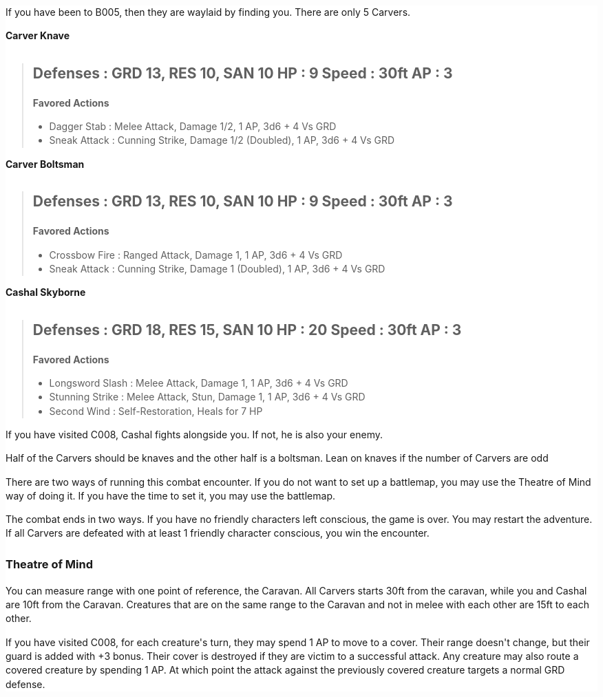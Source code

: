 If you have been to B005, then they are waylaid by finding you. There are only 5 Carvers.

**Carver Knave**
> **Defenses :**  GRD 13, RES 10, SAN 10
> **HP :** 9
> **Speed :** 30ft
> **AP :** 3
> ------------------------------------
> **Favored Actions**
> - Dagger Stab : Melee Attack, Damage 1/2, 1 AP, 3d6 + 4 Vs GRD
> - Sneak Attack : Cunning Strike, Damage 1/2 (Doubled), 1 AP, 3d6 + 4 Vs GRD

**Carver Boltsman**
> **Defenses :**  GRD 13, RES 10, SAN 10
> **HP :** 9
> **Speed :** 30ft
> **AP :** 3
> ------------------------------------
> **Favored Actions**
> - Crossbow Fire : Ranged Attack, Damage 1, 1 AP, 3d6 + 4 Vs GRD
> - Sneak Attack : Cunning Strike, Damage 1 (Doubled), 1 AP, 3d6 + 4 Vs GRD

**Cashal Skyborne**
> **Defenses :**  GRD 18, RES 15, SAN 10
> **HP :** 20
> **Speed :** 30ft
> **AP :** 3
> ------------------------------------
> **Favored Actions**
> - Longsword Slash : Melee Attack, Damage 1, 1 AP, 3d6 + 4 Vs GRD
> - Stunning Strike : Melee Attack, Stun, Damage 1, 1 AP, 3d6 + 4 Vs GRD
> - Second Wind : Self-Restoration, Heals for 7 HP

If you have visited C008, Cashal fights alongside you. If not, he is also your enemy.

Half of the Carvers should be knaves and the other half is a boltsman. Lean on knaves if the number of Carvers are odd

There are two ways of running this combat encounter. If you do not want to set up a battlemap, you may use the Theatre of Mind way of doing it. If you have the time to set it, you may use the battlemap.

The combat ends in two ways. If you have no friendly characters left conscious, the game is over. You may restart the adventure. If all Carvers are defeated with at least 1 friendly character conscious, you win the encounter.

### Theatre of Mind

You can measure range with one point of reference, the Caravan. All Carvers starts 30ft from the caravan, while you and Cashal are 10ft from the Caravan. Creatures that are on the same range to the Caravan and not in melee with each other are 15ft to each other.

If you have visited C008, for each creature's turn, they may spend 1 AP to move to a cover. Their range doesn't change, but their guard is added with +3 bonus. Their cover is destroyed if they are victim to a successful attack. Any creature may also route a covered creature by spending 1 AP. At which point the attack against the previously covered creature targets a normal GRD defense.
